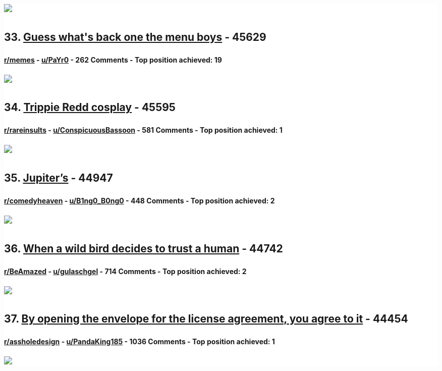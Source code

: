 <a href="https://i.redd.it/wcptgfy34wc41.jpg"><img src="https://b.thumbs.redditmedia.com/koqTS1Fk1-SIbchfPXm_G4OYAX5jQkE6FtURRiqZArI.jpg"></img></a>

## 33. [Guess what's back one the menu boys](http://reddit.com/r/memes/comments/etpcf2/guess_whats_back_one_the_menu_boys/) - 45629
#### [r/memes](http://reddit.com/r/memes) - [u/PaYr0](http://reddit.com/u/PaYr0) - 262 Comments - Top position achieved: 19

<a href="https://i.redd.it/mug9vp8vlwc41.jpg"><img src="https://b.thumbs.redditmedia.com/ZaMRZmH4xUyBWFjipuXrR0j9dy3gruj4WI0tXCBw-rk.jpg"></img></a>

## 34. [Trippie Redd cosplay](http://reddit.com/r/rareinsults/comments/ets5ys/trippie_redd_cosplay/) - 45595
#### [r/rareinsults](http://reddit.com/r/rareinsults) - [u/ConspicuousBassoon](http://reddit.com/u/ConspicuousBassoon) - 581 Comments - Top position achieved: 1

<a href="https://i.redd.it/ztzx3a882yc41.jpg"><img src="https://a.thumbs.redditmedia.com/ckH0B39pltIJgKa5N4-Js9tCw7iWXqFxf5EqoXRbP90.jpg"></img></a>

## 35. [Jupiter’s](http://reddit.com/r/comedyheaven/comments/etwz54/jupiters/) - 44947
#### [r/comedyheaven](http://reddit.com/r/comedyheaven) - [u/B1ng0_B0ng0](http://reddit.com/u/B1ng0_B0ng0) - 448 Comments - Top position achieved: 2

<a href="https://i.redd.it/mxcd686rtzc41.png"><img src="https://b.thumbs.redditmedia.com/GpPbwylZ5-d6hRg89wcef8Xz8FA6bvA07wSfXqI9h4Y.jpg"></img></a>

## 36. [When a wild bird decides to trust a human](http://reddit.com/r/BeAmazed/comments/etq7jj/when_a_wild_bird_decides_to_trust_a_human/) - 44742
#### [r/BeAmazed](http://reddit.com/r/BeAmazed) - [u/gulaschgel](http://reddit.com/u/gulaschgel) - 714 Comments - Top position achieved: 2

<a href="https://v.redd.it/7dzdyfd74xc41"><img src="https://b.thumbs.redditmedia.com/emmml3y_e8ysjS-BbHit81Wx_-bk1VDGSePVZtpEA0s.jpg"></img></a>

## 37. [By opening the envelope for the license agreement, you agree to it](http://reddit.com/r/assholedesign/comments/etui1i/by_opening_the_envelope_for_the_license_agreement/) - 44454
#### [r/assholedesign](http://reddit.com/r/assholedesign) - [u/PandaKing185](http://reddit.com/u/PandaKing185) - 1036 Comments - Top position achieved: 1

<a href="https://i.redd.it/sy75heqfxyc41.png"><img src="https://b.thumbs.redditmedia.com/dBGFu7EdBtcCy5gJ1ssbHLqXVYMAP3BQPq2zv6KR4rE.jpg"></img></a>
